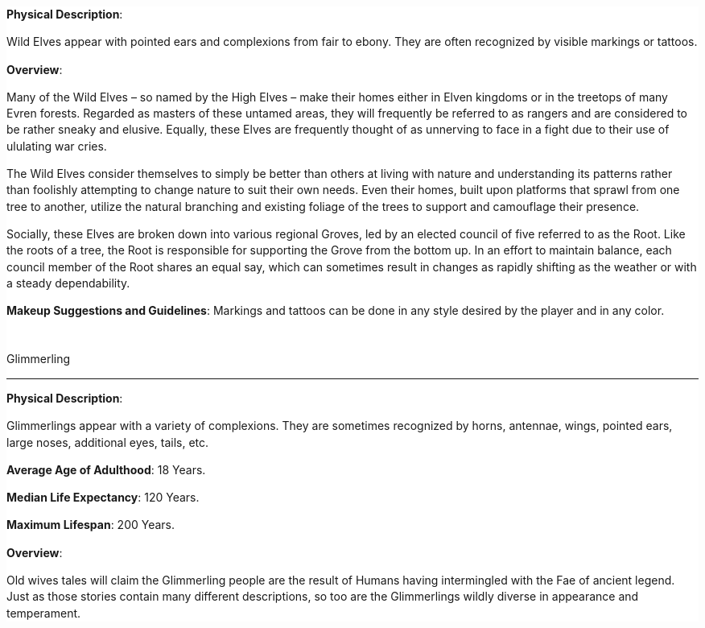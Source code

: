 
**Physical Description**:


Wild Elves appear with pointed ears and complexions from fair to ebony.  They are often recognized by visible markings or tattoos.


**Overview**:


Many of the Wild Elves – so named by the High Elves – make their homes either in Elven kingdoms or in the treetops of many Evren forests.  Regarded as masters of these untamed areas, they will frequently be referred to as rangers and are considered to be rather sneaky and elusive.  Equally, these Elves are frequently thought of as unnerving to face in a fight due to their use of ululating war cries.


The Wild Elves consider themselves to simply be better than others at living with nature and understanding its patterns rather than foolishly attempting to change nature to suit their own needs.  Even their homes, built upon platforms that sprawl from one tree to another, utilize the natural branching and existing foliage of the trees to support and camouflage their presence.


Socially, these Elves are broken down into various regional Groves, led by an elected council of five referred to as the Root.  Like the roots of a tree, the Root is responsible for supporting the Grove from the bottom up.  In an effort to maintain balance, each council member of the Root shares an equal say, which can sometimes result in changes as rapidly shifting as the weather or with a steady dependability.


**Makeup Suggestions and Guidelines**:  Markings and tattoos can be done in any style desired by the player and in any color.


# 



# 
Glimmerling

---



**Physical Description**:


Glimmerlings appear with a variety of complexions.  They are sometimes recognized by horns, antennae, wings, pointed ears, large noses, additional eyes, tails, etc.


**Average Age of Adulthood**: 18 Years.


**Median Life Expectancy**: 120 Years.


**Maximum Lifespan**:  200 Years.


**Overview**:


Old wives tales will claim the Glimmerling people are the result of Humans having intermingled with the Fae of ancient legend.  Just as those stories contain many different descriptions, so too are the Glimmerlings wildly diverse in appearance and temperament.
